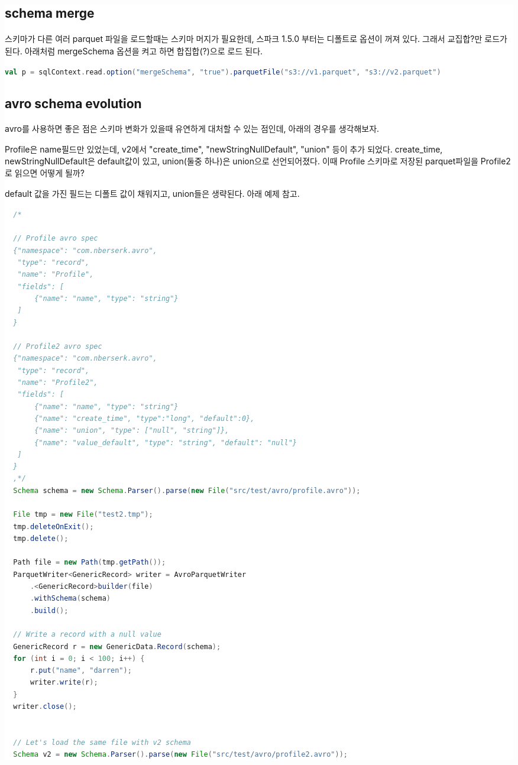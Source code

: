 ## schema merge
스키마가 다른 여러 parquet 파일을 로드할때는 스키마 머지가 필요한데, 스파크 1.5.0 부터는 디폴트로 옵션이 꺼져 있다. 그래서 교집합?만 로드가 된다.
아래처럼 mergeSchema 옵션을 켜고 하면 합집합(?)으로 로드 된다.
```scala
val p = sqlContext.read.option("mergeSchema", "true").parquetFile("s3://v1.parquet", "s3://v2.parquet")
```

## avro schema evolution
avro를 사용하면 좋은 점은 스키마 변화가 있을때 유연하게 대처할 수 있는 점인데, 아래의 경우를 생각해보자.

Profile은 name필드만 있었는데, v2에서 "create_time", "newStringNullDefault", "union" 등이 추가 되었다. create_time, newStringNullDefault은 default값이 있고, union(둘중 하나)은 union으로 선언되어졌다. 이때 Profile 스키마로 저장된 parquet파일을 Profile2로 읽으면 어떻게 될까?

default 값을 가진 필드는 디폴트 값이 채워지고, union들은 생략된다. 아래 예제 참고.

```java
  /*

  // Profile avro spec
  {"namespace": "com.nberserk.avro",
   "type": "record",
   "name": "Profile",
   "fields": [
       {"name": "name", "type": "string"}
   ]
  }

  // Profile2 avro spec
  {"namespace": "com.nberserk.avro",
   "type": "record",
   "name": "Profile2",
   "fields": [
       {"name": "name", "type": "string"}
       {"name": "create_time", "type":"long", "default":0},
       {"name": "union", "type": ["null", "string"]},
       {"name": "value_default", "type": "string", "default": "null"}
   ]
  }
  ,*/
  Schema schema = new Schema.Parser().parse(new File("src/test/avro/profile.avro"));

  File tmp = new File("test2.tmp");
  tmp.deleteOnExit();
  tmp.delete();

  Path file = new Path(tmp.getPath());
  ParquetWriter<GenericRecord> writer = AvroParquetWriter
      .<GenericRecord>builder(file)
      .withSchema(schema)
      .build();

  // Write a record with a null value
  GenericRecord r = new GenericData.Record(schema);
  for (int i = 0; i < 100; i++) {
      r.put("name", "darren");
      writer.write(r);
  }
  writer.close();


  // Let's load the same file with v2 schema
  Schema v2 = new Schema.Parser().parse(new File("src/test/avro/profile2.avro"));
```